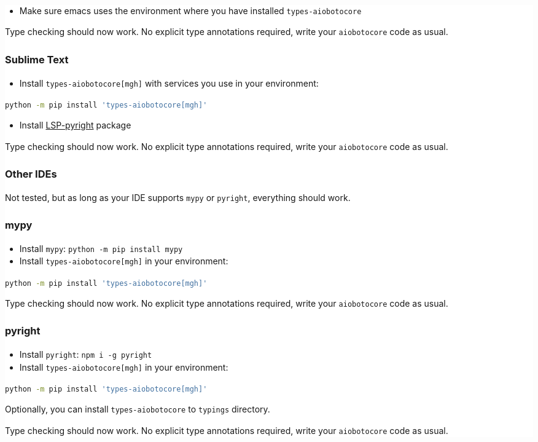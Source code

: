 - Make sure emacs uses the environment where you have installed
  `types-aiobotocore`

Type checking should now work. No explicit type annotations required, write
your `aiobotocore` code as usual.

<a id="sublime-text"></a>

### Sublime Text

- Install `types-aiobotocore[mgh]` with services you use in your environment:

```bash
python -m pip install 'types-aiobotocore[mgh]'
```

- Install [LSP-pyright](https://github.com/sublimelsp/LSP-pyright) package

Type checking should now work. No explicit type annotations required, write
your `aiobotocore` code as usual.

<a id="other-ides"></a>

### Other IDEs

Not tested, but as long as your IDE supports `mypy` or `pyright`, everything
should work.

<a id="mypy"></a>

### mypy

- Install `mypy`: `python -m pip install mypy`
- Install `types-aiobotocore[mgh]` in your environment:

```bash
python -m pip install 'types-aiobotocore[mgh]'
```

Type checking should now work. No explicit type annotations required, write
your `aiobotocore` code as usual.

<a id="pyright"></a>

### pyright

- Install `pyright`: `npm i -g pyright`
- Install `types-aiobotocore[mgh]` in your environment:

```bash
python -m pip install 'types-aiobotocore[mgh]'
```

Optionally, you can install `types-aiobotocore` to `typings` directory.

Type checking should now work. No explicit type annotations required, write
your `aiobotocore` code as usual.

<a id="pylint-compatibility"></a>

